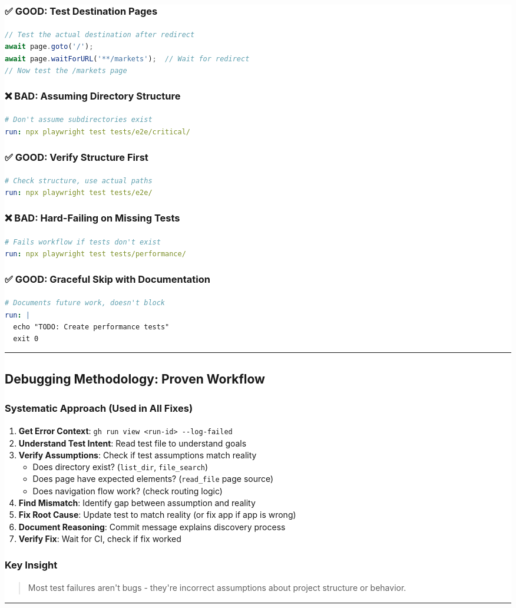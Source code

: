 ### ✅ GOOD: Test Destination Pages
```typescript
// Test the actual destination after redirect
await page.goto('/');
await page.waitForURL('**/markets');  // Wait for redirect
// Now test the /markets page
```

### ❌ BAD: Assuming Directory Structure
```yaml
# Don't assume subdirectories exist
run: npx playwright test tests/e2e/critical/
```

### ✅ GOOD: Verify Structure First
```yaml
# Check structure, use actual paths
run: npx playwright test tests/e2e/
```

### ❌ BAD: Hard-Failing on Missing Tests
```yaml
# Fails workflow if tests don't exist
run: npx playwright test tests/performance/
```

### ✅ GOOD: Graceful Skip with Documentation
```yaml
# Documents future work, doesn't block
run: |
  echo "TODO: Create performance tests"
  exit 0
```

---

## Debugging Methodology: Proven Workflow

### Systematic Approach (Used in All Fixes)

1. **Get Error Context**: `gh run view <run-id> --log-failed`
2. **Understand Test Intent**: Read test file to understand goals
3. **Verify Assumptions**: Check if test assumptions match reality
   - Does directory exist? (`list_dir`, `file_search`)
   - Does page have expected elements? (`read_file` page source)
   - Does navigation flow work? (check routing logic)
4. **Find Mismatch**: Identify gap between assumption and reality
5. **Fix Root Cause**: Update test to match reality (or fix app if app is wrong)
6. **Document Reasoning**: Commit message explains discovery process
7. **Verify Fix**: Wait for CI, check if fix worked

### Key Insight
> Most test failures aren't bugs - they're incorrect assumptions about project structure or behavior.

---